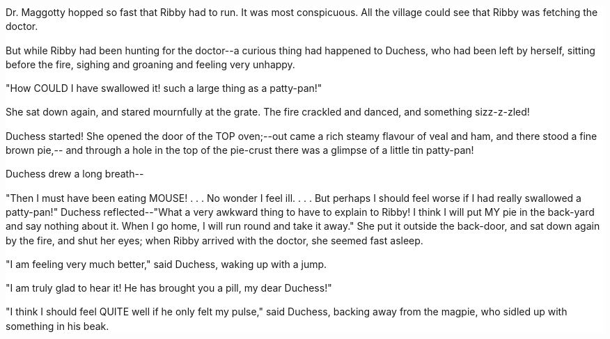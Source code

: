 Dr. Maggotty hopped so fast that
Ribby had to run. It was most
conspicuous. All the village could see
that Ribby was fetching the doctor.

But while Ribby had been hunting
for the doctor--a curious thing had
happened to Duchess, who had been
left by herself, sitting before the fire,
sighing and groaning and feeling very
unhappy.

"How COULD I have swallowed it!
such a large thing as a patty-pan!"

She sat down again, and stared
mournfully at the grate. The fire
crackled and danced, and something
sizz-z-zled!

Duchess started! She opened the
door of the TOP oven;--out came a
rich steamy flavour of veal and ham,
and there stood a fine brown pie,--
and through a hole in the top of the
pie-crust there was a glimpse of a
little tin patty-pan!

Duchess drew a long breath--


"Then I must have been eating
MOUSE! . . . No wonder I feel ill. . . .
But perhaps I should feel worse if I
had really swallowed a patty-pan!"
Duchess reflected--"What a very
awkward thing to have to explain to
Ribby! I think I will put MY pie in the
back-yard and say nothing about it.
When I go home, I will run round and
take it away." She put it outside the
back-door, and sat down again by
the fire, and shut her eyes; when
Ribby arrived with the doctor, she
seemed fast asleep.

"I am feeling very much better,"
said Duchess, waking up with a jump.

"I am truly glad to hear it! He has
brought you a pill, my dear Duchess!"

"I think I should feel QUITE well if he
only felt my pulse," said Duchess,
backing away from the magpie, who
sidled up with something in his beak.
